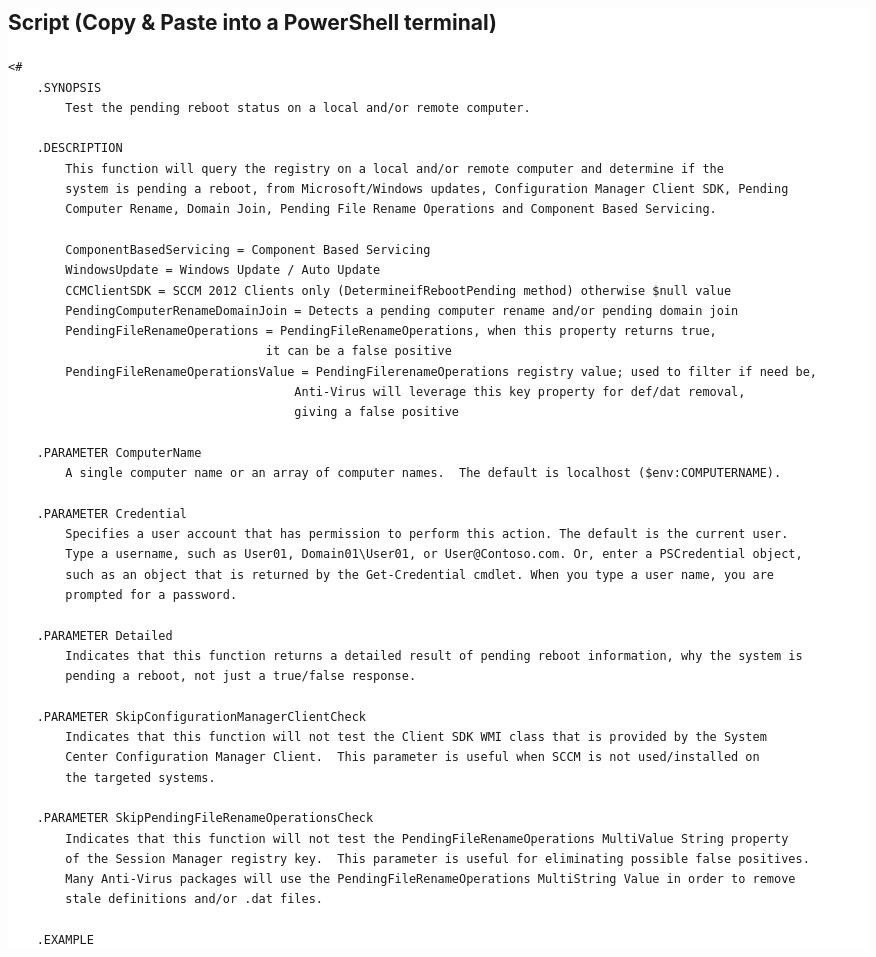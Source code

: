 
## Script (Copy & Paste into a PowerShell terminal)

``` 
<#
    .SYNOPSIS
        Test the pending reboot status on a local and/or remote computer.

    .DESCRIPTION
        This function will query the registry on a local and/or remote computer and determine if the
        system is pending a reboot, from Microsoft/Windows updates, Configuration Manager Client SDK, Pending
        Computer Rename, Domain Join, Pending File Rename Operations and Component Based Servicing.

        ComponentBasedServicing = Component Based Servicing
        WindowsUpdate = Windows Update / Auto Update
        CCMClientSDK = SCCM 2012 Clients only (DetermineifRebootPending method) otherwise $null value
        PendingComputerRenameDomainJoin = Detects a pending computer rename and/or pending domain join
        PendingFileRenameOperations = PendingFileRenameOperations, when this property returns true,
                                    it can be a false positive
        PendingFileRenameOperationsValue = PendingFilerenameOperations registry value; used to filter if need be,
                                        Anti-Virus will leverage this key property for def/dat removal,
                                        giving a false positive

    .PARAMETER ComputerName
        A single computer name or an array of computer names.  The default is localhost ($env:COMPUTERNAME).

    .PARAMETER Credential
        Specifies a user account that has permission to perform this action. The default is the current user.
        Type a username, such as User01, Domain01\User01, or User@Contoso.com. Or, enter a PSCredential object,
        such as an object that is returned by the Get-Credential cmdlet. When you type a user name, you are
        prompted for a password.

    .PARAMETER Detailed
        Indicates that this function returns a detailed result of pending reboot information, why the system is
        pending a reboot, not just a true/false response.

    .PARAMETER SkipConfigurationManagerClientCheck
        Indicates that this function will not test the Client SDK WMI class that is provided by the System
        Center Configuration Manager Client.  This parameter is useful when SCCM is not used/installed on
        the targeted systems.

    .PARAMETER SkipPendingFileRenameOperationsCheck
        Indicates that this function will not test the PendingFileRenameOperations MultiValue String property
        of the Session Manager registry key.  This parameter is useful for eliminating possible false positives.
        Many Anti-Virus packages will use the PendingFileRenameOperations MultiString Value in order to remove
        stale definitions and/or .dat files.

    .EXAMPLE
```